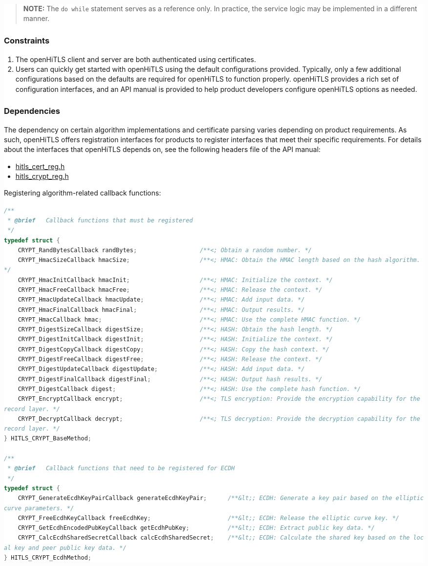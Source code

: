 > **NOTE:** The `do while` statement serves as a reference only. In practice, the service logic may be implemented in a different manner.

### Constraints

1. The openHiTLS client and server are both authenticated using certificates.
2. Users can quickly get started with openHiTLS using the default configurations provided. Typically, only a few additional configurations based on the defaults are required for openHiTLS to function properly. openHiTLS provides a rich set of configuration interfaces, and an API manual is provided to help product developers configure openHiTLS options as needed.

### Dependencies

The dependency on certain algorithm implementations and certificate parsing varies depending on product requirements. As such, openHiTLS offers registration interfaces for products to register interfaces that meet their specific requirements. For details about the interfaces that openHiTLS depends on, see the following headers file of the API manual:

- [hitls_cert_reg.h](https://apidoc.openhitls.net/d4/d9a/a00246.html)
- [hitls_crypt_reg.h](https://apidoc.openhitls.net/d0/da7/a00250.html)

Registering algorithm-related callback functions:

```c
/** 
 * @brief   Callback functions that must be registered
 */ 
typedef struct { 
    CRYPT_RandBytesCallback randBytes;                  /**<; Obtain a random number. */
    CRYPT_HmacSizeCallback hmacSize;                    /**<; HMAC: Obtain the HMAC length based on the hash algorithm. */
    CRYPT_HmacInitCallback hmacInit;                    /**<; HMAC: Initialize the context. */
    CRYPT_HmacFreeCallback hmacFree;                    /**<; HMAC: Release the context. */
    CRYPT_HmacUpdateCallback hmacUpdate;                /**<; HMAC: Add input data. */
    CRYPT_HmacFinalCallback hmacFinal;                  /**<; HMAC: Output results. */
    CRYPT_HmacCallback hmac;                            /**<; HMAC: Use the complete HMAC function. */
    CRYPT_DigestSizeCallback digestSize;                /**<; HASH: Obtain the hash length. */
    CRYPT_DigestInitCallback digestInit;                /**<; HASH: Initialize the context. */
    CRYPT_DigestCopyCallback digestCopy;                /**<; HASH: Copy the hash context. */
    CRYPT_DigestFreeCallback digestFree;                /**<; HASH: Release the context. */
    CRYPT_DigestUpdateCallback digestUpdate;            /**<; HASH: Add input data. */
    CRYPT_DigestFinalCallback digestFinal;              /**<; HASH: Output hash results. */
    CRYPT_DigestCallback digest;                        /**<; HASH: Use the complete hash function. */
    CRYPT_EncryptCallback encrypt;                      /**<; TLS encryption: Provide the encryption capability for the record layer. */
    CRYPT_DecryptCallback decrypt;                      /**<; TLS decryption: Provide the decryption capability for the record layer. */
} HITLS_CRYPT_BaseMethod; 

/** 
 * @brief   Callback functions that need to be registered for ECDH
 */ 
typedef struct { 
    CRYPT_GenerateEcdhKeyPairCallback generateEcdhKeyPair;      /**&lt;; ECDH: Generate a key pair based on the elliptic curve parameters. */
    CRYPT_FreeEcdhKeyCallback freeEcdhKey;                      /**&lt;; ECDH: Release the elliptic curve key. */
    CRYPT_GetEcdhEncodedPubKeyCallback getEcdhPubKey;           /**&lt;; ECDH: Extract public key data. */
    CRYPT_CalcEcdhSharedSecretCallback calcEcdhSharedSecret;    /**&lt;; ECDH: Calculate the shared key based on the local key and peer public key data. */
} HITLS_CRYPT_EcdhMethod; 

```
